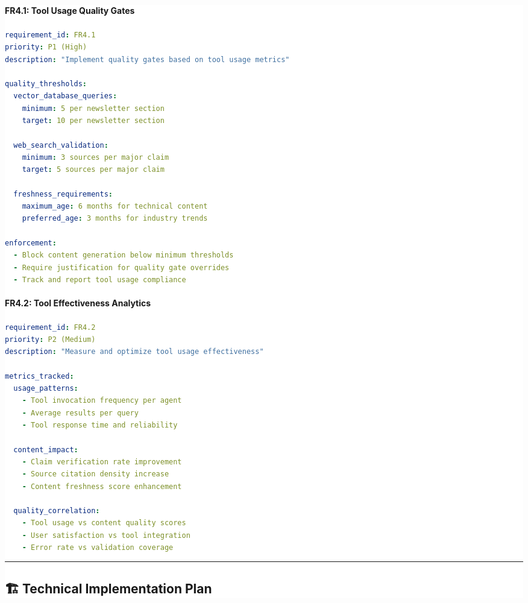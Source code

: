 #### **FR4.1: Tool Usage Quality Gates**
```yaml
requirement_id: FR4.1
priority: P1 (High)
description: "Implement quality gates based on tool usage metrics"

quality_thresholds:
  vector_database_queries:
    minimum: 5 per newsletter section
    target: 10 per newsletter section
    
  web_search_validation:
    minimum: 3 sources per major claim
    target: 5 sources per major claim
    
  freshness_requirements:
    maximum_age: 6 months for technical content
    preferred_age: 3 months for industry trends

enforcement:
  - Block content generation below minimum thresholds
  - Require justification for quality gate overrides
  - Track and report tool usage compliance
```

#### **FR4.2: Tool Effectiveness Analytics**
```yaml
requirement_id: FR4.2
priority: P2 (Medium)
description: "Measure and optimize tool usage effectiveness"

metrics_tracked:
  usage_patterns:
    - Tool invocation frequency per agent
    - Average results per query
    - Tool response time and reliability
    
  content_impact:
    - Claim verification rate improvement
    - Source citation density increase
    - Content freshness score enhancement
    
  quality_correlation:
    - Tool usage vs content quality scores
    - User satisfaction vs tool integration
    - Error rate vs validation coverage
```

---

## 🏗️ Technical Implementation Plan
